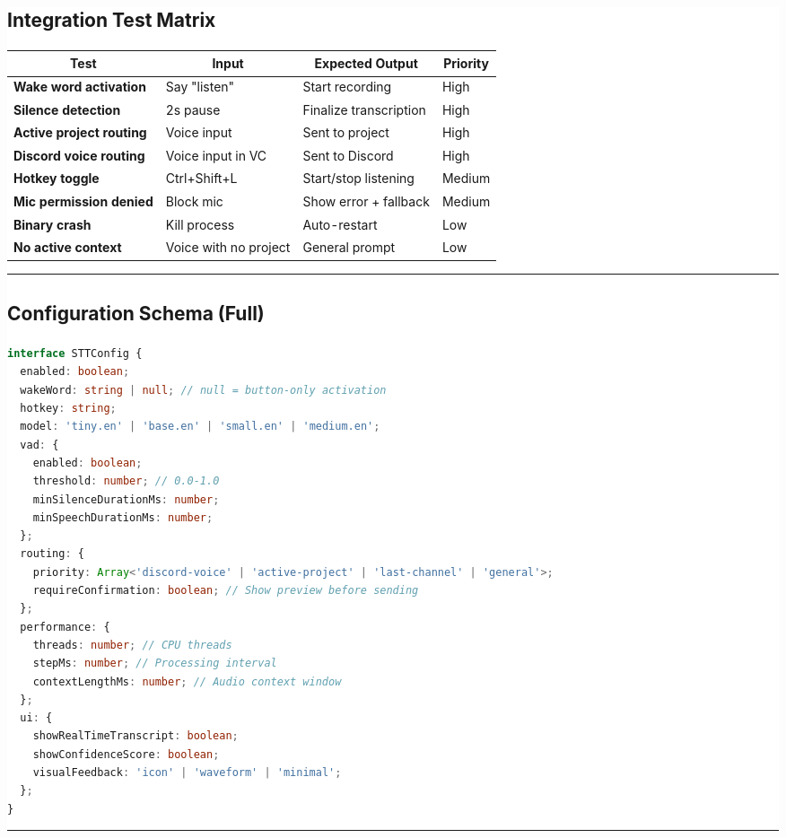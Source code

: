 
## Integration Test Matrix

| Test | Input | Expected Output | Priority |
|------|-------|-----------------|----------|
| **Wake word activation** | Say "listen" | Start recording | High |
| **Silence detection** | 2s pause | Finalize transcription | High |
| **Active project routing** | Voice input | Sent to project | High |
| **Discord voice routing** | Voice input in VC | Sent to Discord | High |
| **Hotkey toggle** | Ctrl+Shift+L | Start/stop listening | Medium |
| **Mic permission denied** | Block mic | Show error + fallback | Medium |
| **Binary crash** | Kill process | Auto-restart | Low |
| **No active context** | Voice with no project | General prompt | Low |

---

## Configuration Schema (Full)

```typescript
interface STTConfig {
  enabled: boolean;
  wakeWord: string | null; // null = button-only activation
  hotkey: string;
  model: 'tiny.en' | 'base.en' | 'small.en' | 'medium.en';
  vad: {
    enabled: boolean;
    threshold: number; // 0.0-1.0
    minSilenceDurationMs: number;
    minSpeechDurationMs: number;
  };
  routing: {
    priority: Array<'discord-voice' | 'active-project' | 'last-channel' | 'general'>;
    requireConfirmation: boolean; // Show preview before sending
  };
  performance: {
    threads: number; // CPU threads
    stepMs: number; // Processing interval
    contextLengthMs: number; // Audio context window
  };
  ui: {
    showRealTimeTranscript: boolean;
    showConfidenceScore: boolean;
    visualFeedback: 'icon' | 'waveform' | 'minimal';
  };
}
```

---